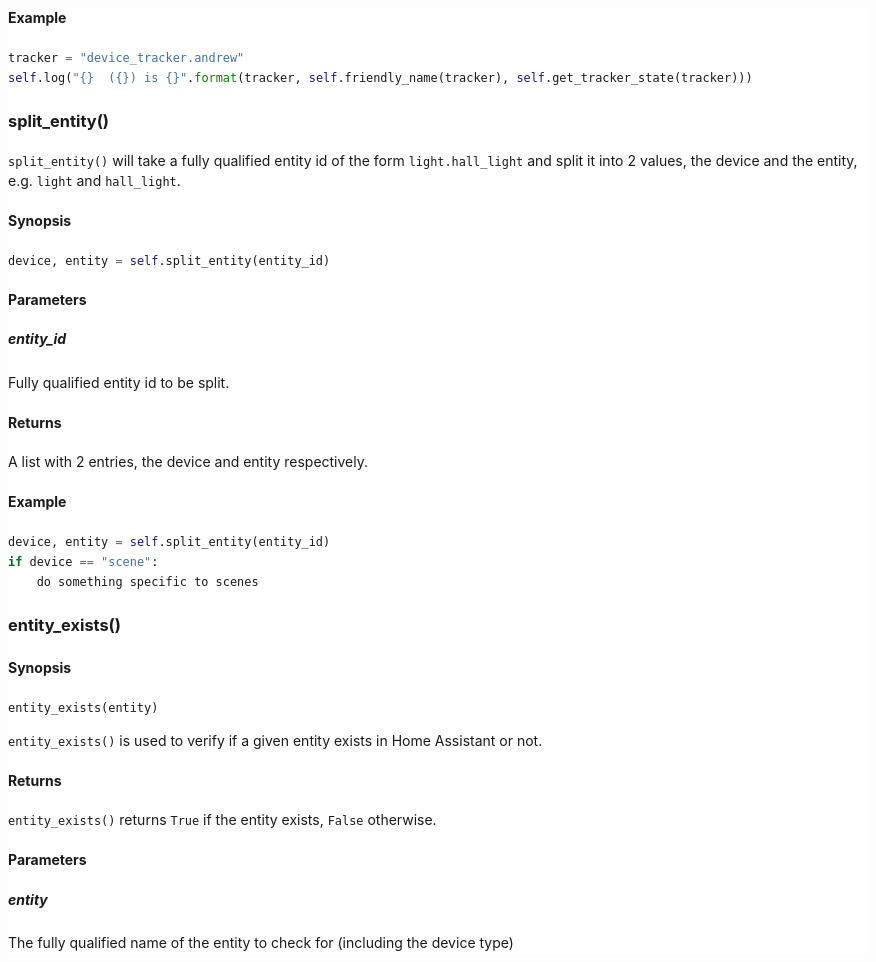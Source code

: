 #### Example

```python
tracker = "device_tracker.andrew"
self.log("{}  ({}) is {}".format(tracker, self.friendly_name(tracker), self.get_tracker_state(tracker)))
```

### split_entity()

`split_entity()` will take a fully qualified entity id of the form `light.hall_light` and split it into 2 values, the device and the entity, e.g. `light` and `hall_light`.

#### Synopsis

```python
device, entity = self.split_entity(entity_id)
```

#### Parameters

##### entity_id

Fully qualified entity id to be split.

#### Returns

A list with 2 entries, the device and entity respectively.

#### Example

```python
device, entity = self.split_entity(entity_id)
if device == "scene":
    do something specific to scenes
```

### entity_exists()

#### Synopsis

```python
entity_exists(entity)
```

`entity_exists()` is used to verify if a given entity exists in Home Assistant or not.

#### Returns

`entity_exists()` returns `True` if the entity exists, `False` otherwise.

#### Parameters

##### entity

The fully qualified name of the entity to check for (including the device type)
